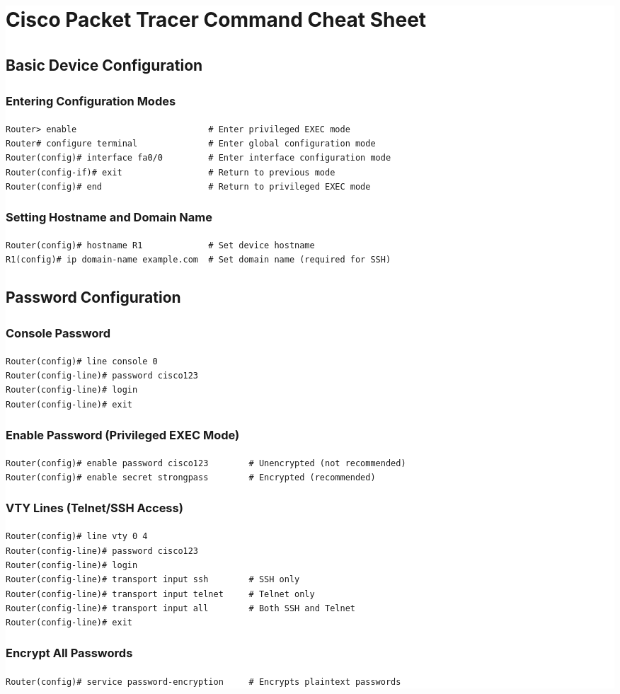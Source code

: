 # Cisco Packet Tracer Command Cheat Sheet

## Basic Device Configuration

### Entering Configuration Modes
```
Router> enable                          # Enter privileged EXEC mode
Router# configure terminal              # Enter global configuration mode
Router(config)# interface fa0/0         # Enter interface configuration mode
Router(config-if)# exit                 # Return to previous mode
Router(config)# end                     # Return to privileged EXEC mode
```

### Setting Hostname and Domain Name
```
Router(config)# hostname R1             # Set device hostname
R1(config)# ip domain-name example.com  # Set domain name (required for SSH)
```

## Password Configuration

### Console Password
```
Router(config)# line console 0
Router(config-line)# password cisco123
Router(config-line)# login
Router(config-line)# exit
```

### Enable Password (Privileged EXEC Mode)
```
Router(config)# enable password cisco123        # Unencrypted (not recommended)
Router(config)# enable secret strongpass        # Encrypted (recommended)
```

### VTY Lines (Telnet/SSH Access)
```
Router(config)# line vty 0 4
Router(config-line)# password cisco123
Router(config-line)# login
Router(config-line)# transport input ssh        # SSH only
Router(config-line)# transport input telnet     # Telnet only
Router(config-line)# transport input all        # Both SSH and Telnet
Router(config-line)# exit
```

### Encrypt All Passwords
```
Router(config)# service password-encryption     # Encrypts plaintext passwords
```
